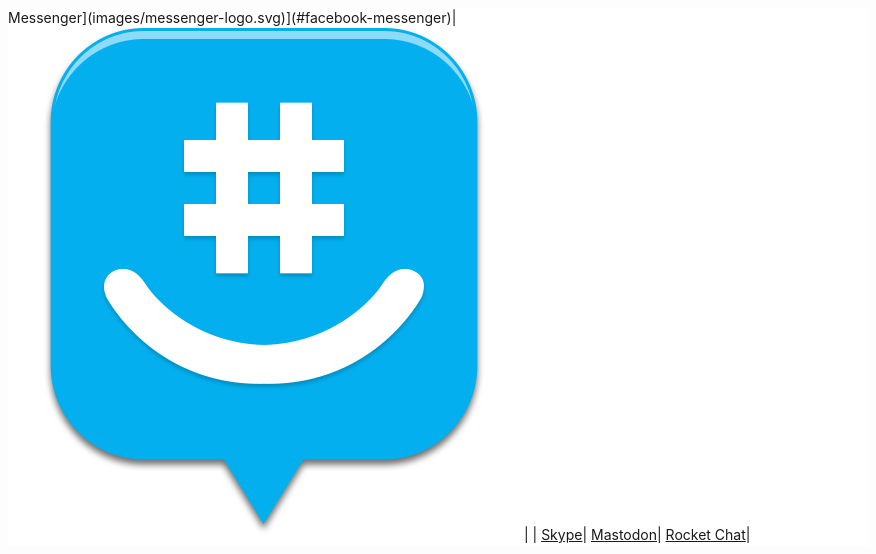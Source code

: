 Messenger](images/messenger-logo.svg)](#facebook-messenger)|[![GroupMe](images/groupme-icon.png)](#groupme)
|
|                          [Skype](#skype)|                             [Mastodon](#mastodon)|                             [Rocket Chat](#rocket-chat)|
